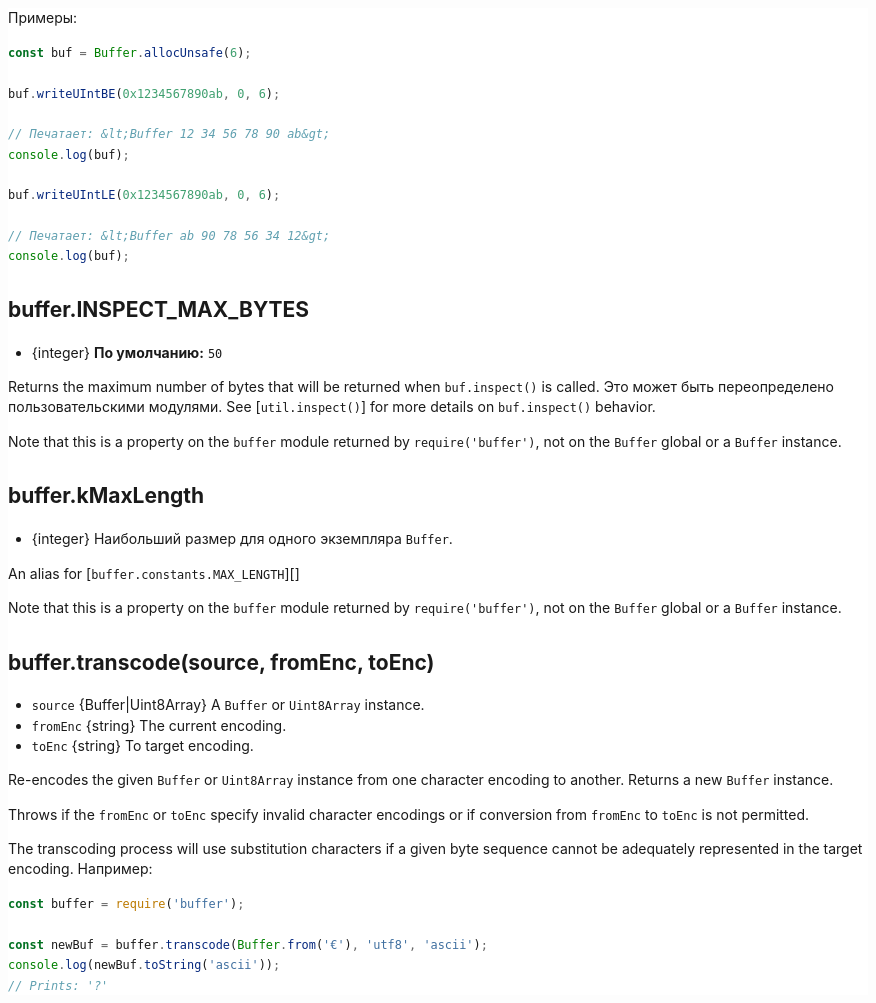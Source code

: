Примеры:

```js
const buf = Buffer.allocUnsafe(6);

buf.writeUIntBE(0x1234567890ab, 0, 6);

// Печатает: &lt;Buffer 12 34 56 78 90 ab&gt;
console.log(buf);

buf.writeUIntLE(0x1234567890ab, 0, 6);

// Печатает: &lt;Buffer ab 90 78 56 34 12&gt;
console.log(buf);
```

## buffer.INSPECT_MAX_BYTES



* {integer} **По умолчанию:** `50`

Returns the maximum number of bytes that will be returned when `buf.inspect()` is called. Это может быть переопределено пользовательскими модулями. See [`util.inspect()`] for more details on `buf.inspect()` behavior.

Note that this is a property on the `buffer` module returned by `require('buffer')`, not on the `Buffer` global or a `Buffer` instance.

## buffer.kMaxLength



* {integer} Наибольший размер для одного экземпляра `Buffer`.

An alias for [`buffer.constants.MAX_LENGTH`][]

Note that this is a property on the `buffer` module returned by `require('buffer')`, not on the `Buffer` global or a `Buffer` instance.

## buffer.transcode(source, fromEnc, toEnc)



* `source` {Buffer|Uint8Array} A `Buffer` or `Uint8Array` instance.
* `fromEnc` {string} The current encoding.
* `toEnc` {string} To target encoding.

Re-encodes the given `Buffer` or `Uint8Array` instance from one character encoding to another. Returns a new `Buffer` instance.

Throws if the `fromEnc` or `toEnc` specify invalid character encodings or if conversion from `fromEnc` to `toEnc` is not permitted.

The transcoding process will use substitution characters if a given byte sequence cannot be adequately represented in the target encoding. Например:

```js
const buffer = require('buffer');

const newBuf = buffer.transcode(Buffer.from('€'), 'utf8', 'ascii');
console.log(newBuf.toString('ascii'));
// Prints: '?'
```
